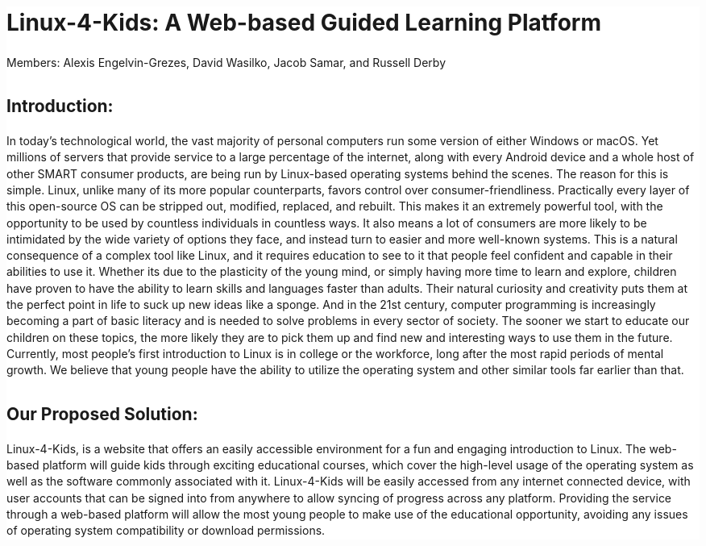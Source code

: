 # Linux-4-Kids: A Web-based Guided Learning Platform

Members: Alexis Engelvin-Grezes, David Wasilko, Jacob Samar, and Russell Derby

## Introduction:
In today’s technological world, the vast majority of personal computers run some version of either Windows
or macOS. Yet millions of servers that provide service to a large percentage of the internet, along with
every Android device and a whole host of other SMART consumer products, are being run by Linux-based operating
systems behind the scenes. The reason for this is simple. Linux, unlike many of its more popular counterparts,
favors control over consumer-friendliness. Practically every layer of this open-source OS can be stripped out,
modified, replaced, and rebuilt. This makes it an extremely powerful tool, with the opportunity to be used by countless
individuals in countless ways. It also means a lot of consumers are more likely to be intimidated by the wide variety of
options they face, and instead turn to easier and more well-known systems. This is a natural consequence of a
complex tool like Linux, and it requires education to see to it that people feel confident and capable in their
abilities to use it. Whether its due to the plasticity of the young mind, or simply having more time to learn and
explore, children have proven to have the ability to learn skills and languages faster than adults. Their natural
curiosity and creativity puts them at the perfect point in life to suck up new ideas like a sponge. And in the
21st century, computer programming is increasingly becoming a part of basic literacy and is needed to solve
problems in every sector of society. The sooner we start to educate our children on these topics, the more likely
they are to pick them up and find new and interesting ways to use them in the future. Currently, most people’s
first introduction to Linux is in college or the workforce, long after the most rapid periods of mental growth.
We believe that young people have the ability to utilize the operating system and other similar tools far earlier than that.

## Our Proposed Solution:
Linux-4-Kids, is a website that offers an easily accessible environment for a fun and engaging introduction to Linux.
The web-based platform will guide kids through exciting educational courses, which cover the high-level usage of
the operating system as well as the software commonly associated with it. Linux-4-Kids will be easily accessed from
any internet connected device, with user accounts that can be signed into from anywhere to allow syncing of progress
across any platform. Providing the service through a web-based platform will allow the most young people to make
use of the educational opportunity, avoiding any issues of operating system compatibility or download permissions.
